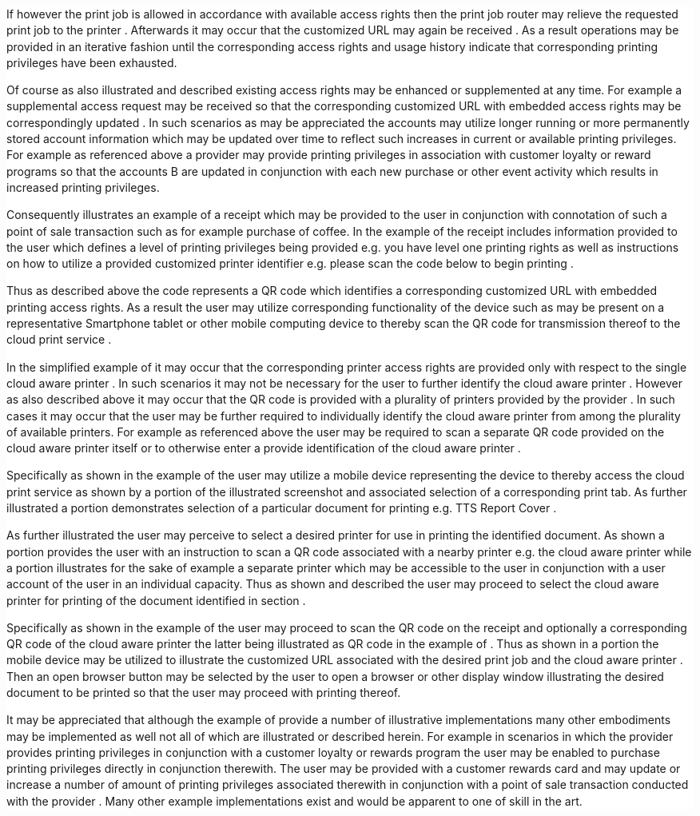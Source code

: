 If however the print job is allowed in accordance with available access rights then the print job router may relieve the requested print job to the printer . Afterwards it may occur that the customized URL may again be received . As a result operations may be provided in an iterative fashion until the corresponding access rights and usage history indicate that corresponding printing privileges have been exhausted.

Of course as also illustrated and described existing access rights may be enhanced or supplemented at any time. For example a supplemental access request may be received so that the corresponding customized URL with embedded access rights may be correspondingly updated . In such scenarios as may be appreciated the accounts may utilize longer running or more permanently stored account information which may be updated over time to reflect such increases in current or available printing privileges. For example as referenced above a provider may provide printing privileges in association with customer loyalty or reward programs so that the accounts B are updated in conjunction with each new purchase or other event activity which results in increased printing privileges.

Consequently illustrates an example of a receipt which may be provided to the user in conjunction with connotation of such a point of sale transaction such as for example purchase of coffee. In the example of the receipt includes information provided to the user which defines a level of printing privileges being provided e.g. you have level one printing rights as well as instructions on how to utilize a provided customized printer identifier e.g. please scan the code below to begin printing .

Thus as described above the code represents a QR code which identifies a corresponding customized URL with embedded printing access rights. As a result the user may utilize corresponding functionality of the device such as may be present on a representative Smartphone tablet or other mobile computing device to thereby scan the QR code for transmission thereof to the cloud print service .

In the simplified example of it may occur that the corresponding printer access rights are provided only with respect to the single cloud aware printer . In such scenarios it may not be necessary for the user to further identify the cloud aware printer . However as also described above it may occur that the QR code is provided with a plurality of printers provided by the provider . In such cases it may occur that the user may be further required to individually identify the cloud aware printer from among the plurality of available printers. For example as referenced above the user may be required to scan a separate QR code provided on the cloud aware printer itself or to otherwise enter a provide identification of the cloud aware printer .

Specifically as shown in the example of the user may utilize a mobile device representing the device to thereby access the cloud print service as shown by a portion of the illustrated screenshot and associated selection of a corresponding print tab. As further illustrated a portion demonstrates selection of a particular document for printing e.g. TTS Report Cover .

As further illustrated the user may perceive to select a desired printer for use in printing the identified document. As shown a portion provides the user with an instruction to scan a QR code associated with a nearby printer e.g. the cloud aware printer while a portion illustrates for the sake of example a separate printer which may be accessible to the user in conjunction with a user account of the user in an individual capacity. Thus as shown and described the user may proceed to select the cloud aware printer for printing of the document identified in section .

Specifically as shown in the example of the user may proceed to scan the QR code on the receipt and optionally a corresponding QR code of the cloud aware printer the latter being illustrated as QR code in the example of . Thus as shown in a portion the mobile device may be utilized to illustrate the customized URL associated with the desired print job and the cloud aware printer . Then an open browser button may be selected by the user to open a browser or other display window illustrating the desired document to be printed so that the user may proceed with printing thereof.

It may be appreciated that although the example of provide a number of illustrative implementations many other embodiments may be implemented as well not all of which are illustrated or described herein. For example in scenarios in which the provider provides printing privileges in conjunction with a customer loyalty or rewards program the user may be enabled to purchase printing privileges directly in conjunction therewith. The user may be provided with a customer rewards card and may update or increase a number of amount of printing privileges associated therewith in conjunction with a point of sale transaction conducted with the provider . Many other example implementations exist and would be apparent to one of skill in the art.
